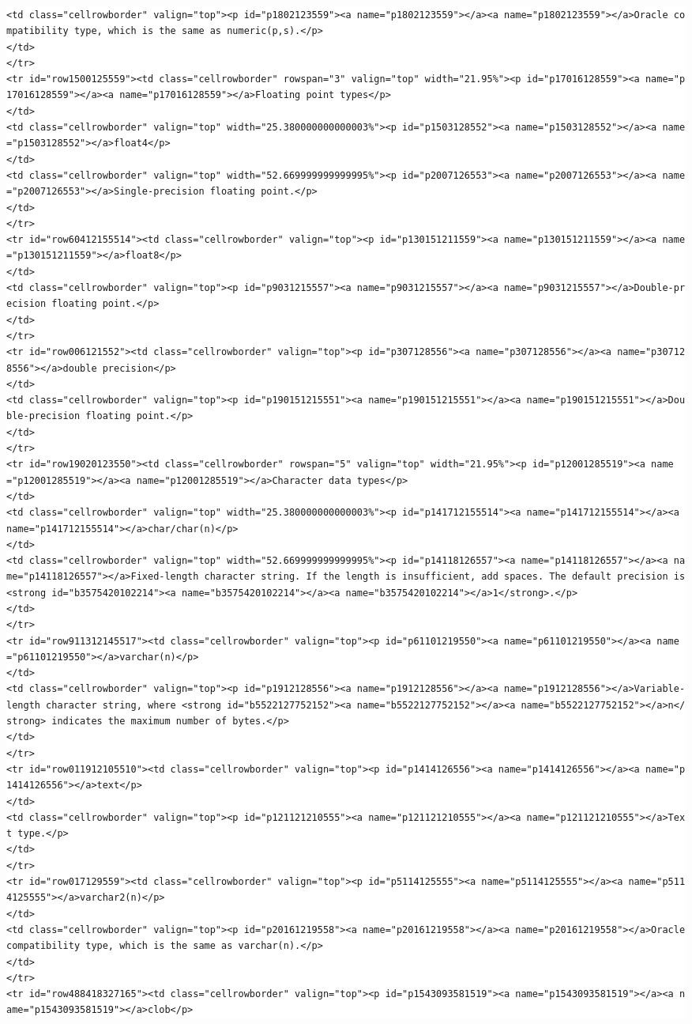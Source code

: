     <td class="cellrowborder" valign="top"><p id="p1802123559"><a name="p1802123559"></a><a name="p1802123559"></a>Oracle compatibility type, which is the same as numeric(p,s).</p>
    </td>
    </tr>
    <tr id="row1500125559"><td class="cellrowborder" rowspan="3" valign="top" width="21.95%"><p id="p17016128559"><a name="p17016128559"></a><a name="p17016128559"></a>Floating point types</p>
    </td>
    <td class="cellrowborder" valign="top" width="25.380000000000003%"><p id="p1503128552"><a name="p1503128552"></a><a name="p1503128552"></a>float4</p>
    </td>
    <td class="cellrowborder" valign="top" width="52.669999999999995%"><p id="p2007126553"><a name="p2007126553"></a><a name="p2007126553"></a>Single-precision floating point.</p>
    </td>
    </tr>
    <tr id="row60412155514"><td class="cellrowborder" valign="top"><p id="p130151211559"><a name="p130151211559"></a><a name="p130151211559"></a>float8</p>
    </td>
    <td class="cellrowborder" valign="top"><p id="p9031215557"><a name="p9031215557"></a><a name="p9031215557"></a>Double-precision floating point.</p>
    </td>
    </tr>
    <tr id="row006121552"><td class="cellrowborder" valign="top"><p id="p307128556"><a name="p307128556"></a><a name="p307128556"></a>double precision</p>
    </td>
    <td class="cellrowborder" valign="top"><p id="p190151215551"><a name="p190151215551"></a><a name="p190151215551"></a>Double-precision floating point.</p>
    </td>
    </tr>
    <tr id="row19020123550"><td class="cellrowborder" rowspan="5" valign="top" width="21.95%"><p id="p12001285519"><a name="p12001285519"></a><a name="p12001285519"></a>Character data types</p>
    </td>
    <td class="cellrowborder" valign="top" width="25.380000000000003%"><p id="p141712155514"><a name="p141712155514"></a><a name="p141712155514"></a>char/char(n)</p>
    </td>
    <td class="cellrowborder" valign="top" width="52.669999999999995%"><p id="p14118126557"><a name="p14118126557"></a><a name="p14118126557"></a>Fixed-length character string. If the length is insufficient, add spaces. The default precision is <strong id="b3575420102214"><a name="b3575420102214"></a><a name="b3575420102214"></a>1</strong>.</p>
    </td>
    </tr>
    <tr id="row911312145517"><td class="cellrowborder" valign="top"><p id="p61101219550"><a name="p61101219550"></a><a name="p61101219550"></a>varchar(n)</p>
    </td>
    <td class="cellrowborder" valign="top"><p id="p1912128556"><a name="p1912128556"></a><a name="p1912128556"></a>Variable-length character string, where <strong id="b5522127752152"><a name="b5522127752152"></a><a name="b5522127752152"></a>n</strong> indicates the maximum number of bytes.</p>
    </td>
    </tr>
    <tr id="row011912105510"><td class="cellrowborder" valign="top"><p id="p1414126556"><a name="p1414126556"></a><a name="p1414126556"></a>text</p>
    </td>
    <td class="cellrowborder" valign="top"><p id="p121121210555"><a name="p121121210555"></a><a name="p121121210555"></a>Text type.</p>
    </td>
    </tr>
    <tr id="row017129559"><td class="cellrowborder" valign="top"><p id="p5114125555"><a name="p5114125555"></a><a name="p5114125555"></a>varchar2(n)</p>
    </td>
    <td class="cellrowborder" valign="top"><p id="p20161219558"><a name="p20161219558"></a><a name="p20161219558"></a>Oracle compatibility type, which is the same as varchar(n).</p>
    </td>
    </tr>
    <tr id="row488418327165"><td class="cellrowborder" valign="top"><p id="p1543093581519"><a name="p1543093581519"></a><a name="p1543093581519"></a>clob</p>